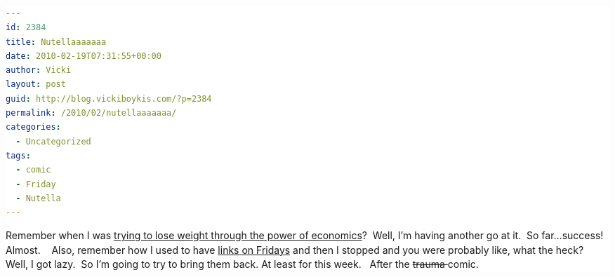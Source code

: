 ```yaml
---
id: 2384
title: Nutellaaaaaaa
date: 2010-02-19T07:31:55+00:00
author: Vicki
layout: post
guid: http://blog.vickiboykis.com/?p=2384
permalink: /2010/02/nutellaaaaaaa/
categories:
  - Uncategorized
tags:
  - comic
  - Friday
  - Nutella
---
```

Remember when I was [trying to lose weight through the power of economics](http://blog.vickiboykis.com/2009/11/10/this-is-how-economists-theoretically-lose-weight/)?  Well, I&#8217;m having another go at it.  So far&#8230;success!  Almost.    Also, remember how I used to have [links on Fridays](http://blog.vickiboykis.com/2009/11/19/friday-links-for-the-doomed/) and then I stopped and you were probably like, what the heck?  Well, I got lazy.  So I&#8217;m going to try to bring them back. At least for this week.   After the <span style="text-decoration: line-through;">trauma </span>comic.
